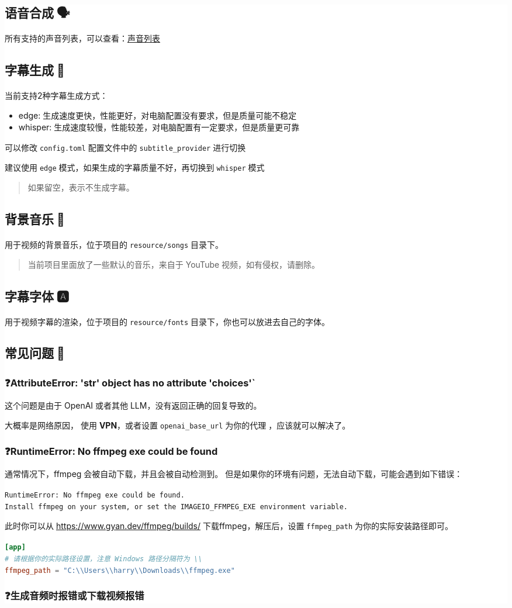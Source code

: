 ## 语音合成 🗣

所有支持的声音列表，可以查看：[声音列表](./docs/voice-list.txt)

## 字幕生成 📜

当前支持2种字幕生成方式：

- edge: 生成速度更快，性能更好，对电脑配置没有要求，但是质量可能不稳定
- whisper: 生成速度较慢，性能较差，对电脑配置有一定要求，但是质量更可靠

可以修改 `config.toml` 配置文件中的 `subtitle_provider` 进行切换

建议使用 `edge` 模式，如果生成的字幕质量不好，再切换到 `whisper` 模式

> 如果留空，表示不生成字幕。

## 背景音乐 🎵

用于视频的背景音乐，位于项目的 `resource/songs` 目录下。
> 当前项目里面放了一些默认的音乐，来自于 YouTube 视频，如有侵权，请删除。

## 字幕字体 🅰

用于视频字幕的渲染，位于项目的 `resource/fonts` 目录下，你也可以放进去自己的字体。

## 常见问题 🤔

### ❓AttributeError: 'str' object has no attribute 'choices'`

这个问题是由于 OpenAI 或者其他 LLM，没有返回正确的回复导致的。

大概率是网络原因， 使用 **VPN**，或者设置 `openai_base_url` 为你的代理 ，应该就可以解决了。

### ❓RuntimeError: No ffmpeg exe could be found

通常情况下，ffmpeg 会被自动下载，并且会被自动检测到。
但是如果你的环境有问题，无法自动下载，可能会遇到如下错误：

```
RuntimeError: No ffmpeg exe could be found.
Install ffmpeg on your system, or set the IMAGEIO_FFMPEG_EXE environment variable.
```

此时你可以从 https://www.gyan.dev/ffmpeg/builds/ 下载ffmpeg，解压后，设置 `ffmpeg_path` 为你的实际安装路径即可。

```toml
[app]
# 请根据你的实际路径设置，注意 Windows 路径分隔符为 \\
ffmpeg_path = "C:\\Users\\harry\\Downloads\\ffmpeg.exe"
```

### ❓生成音频时报错或下载视频报错
